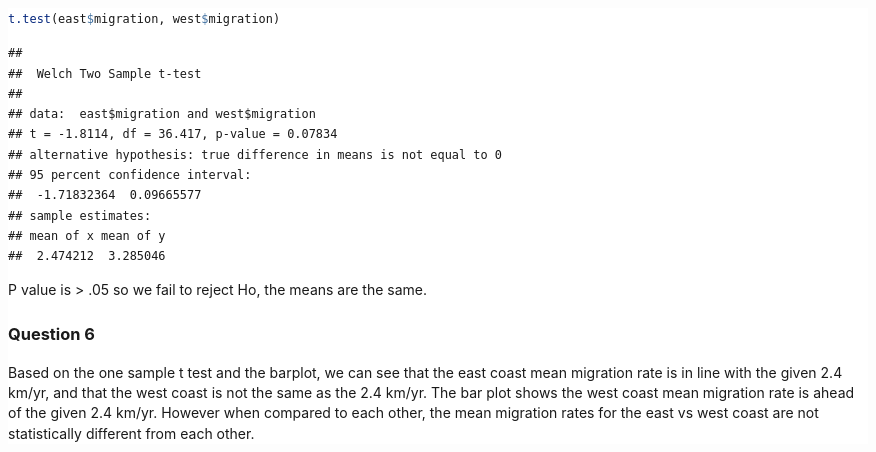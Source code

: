 ``` r
t.test(east$migration, west$migration)
```

    ## 
    ##  Welch Two Sample t-test
    ## 
    ## data:  east$migration and west$migration
    ## t = -1.8114, df = 36.417, p-value = 0.07834
    ## alternative hypothesis: true difference in means is not equal to 0
    ## 95 percent confidence interval:
    ##  -1.71832364  0.09665577
    ## sample estimates:
    ## mean of x mean of y 
    ##  2.474212  3.285046

P value is &gt; .05 so we fail to reject Ho, the means are the same.

### Question 6

Based on the one sample t test and the barplot, we can see that the east coast mean migration rate is in line with the given 2.4 km/yr, and that the west coast is not the same as the 2.4 km/yr. The bar plot shows the west coast mean migration rate is ahead of the given 2.4 km/yr. However when compared to each other, the mean migration rates for the east vs west coast are not statistically different from each other.
